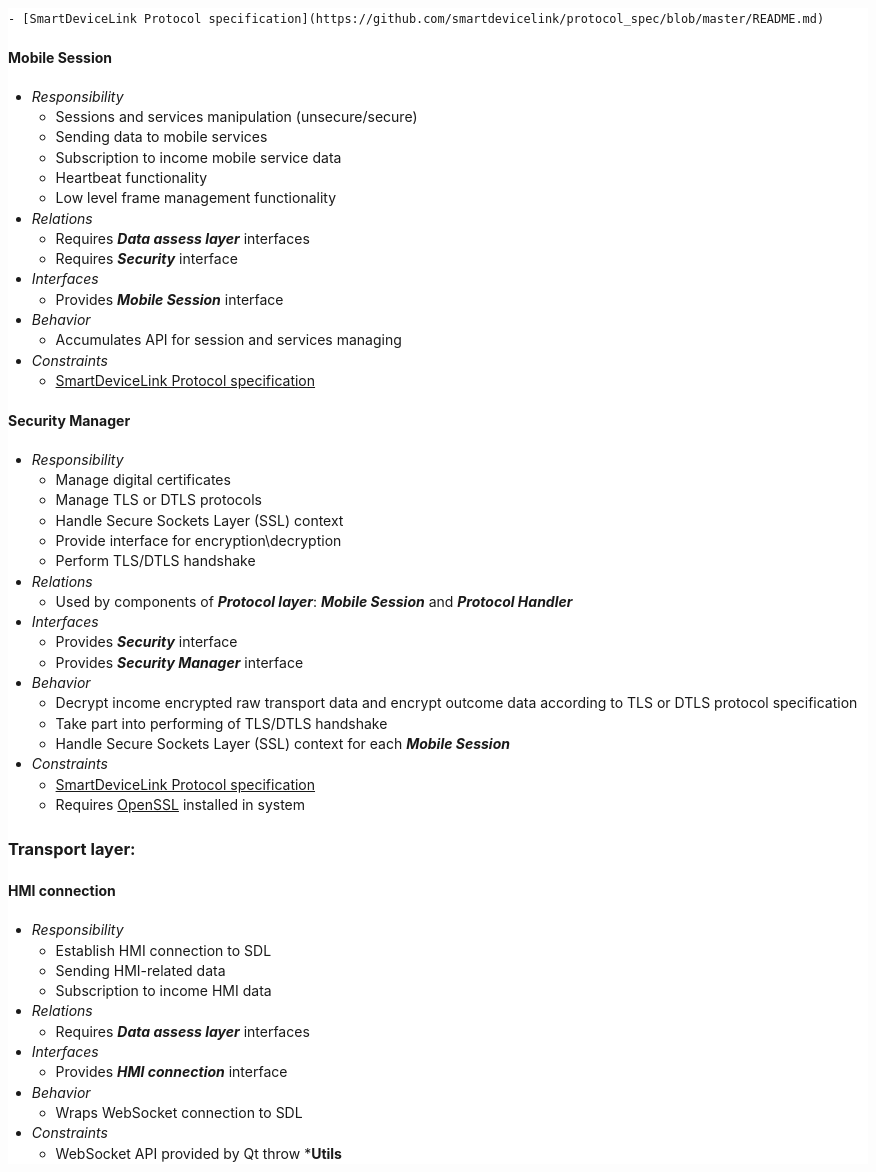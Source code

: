     - [SmartDeviceLink Protocol specification](https://github.com/smartdevicelink/protocol_spec/blob/master/README.md)

#### Mobile Session
  - *Responsibility* 
    - Sessions and services manipulation (unsecure/secure)
    - Sending data to mobile services
    - Subscription to income mobile service data
    - Heartbeat functionality
	- Low level frame management functionality
  - *Relations*
    - Requires ***Data assess layer*** interfaces
	- Requires ***Security*** interface
  - *Interfaces* 
    - Provides ***Mobile Session*** interface
  - *Behavior*
    - Accumulates API for session and services managing
  - *Constraints*
    - [SmartDeviceLink Protocol specification](https://github.com/smartdevicelink/protocol_spec/blob/master/README.md)

#### Security Manager
  - *Responsibility* 
	- Manage digital certificates
	- Manage TLS or DTLS protocols
	- Handle Secure Sockets Layer (SSL) context
	- Provide interface for encryption\decryption
	- Perform TLS/DTLS handshake
  - *Relations*
    - Used by components of ***Protocol layer***: ***Mobile Session*** and ***Protocol Handler***
  - *Interfaces* 
    - Provides ***Security*** interface
	- Provides ***Security Manager*** interface
  - *Behavior*
    - Decrypt income encrypted raw transport data and encrypt outcome data according to TLS or DTLS protocol specification
	- Take part into performing of TLS/DTLS handshake
	- Handle Secure Sockets Layer (SSL) context for each ***Mobile Session***
  - *Constraints*
    - [SmartDeviceLink Protocol specification](https://github.com/smartdevicelink/protocol_spec/blob/master/README.md)
	- Requires [OpenSSL](https://www.openssl.org) installed in system

### Transport layer:

#### HMI connection
  - *Responsibility*
    - Establish HMI connection to SDL
    - Sending HMI-related data
    - Subscription to income HMI data
  - *Relations*
    - Requires ***Data assess layer*** interfaces
  - *Interfaces* 
    - Provides ***HMI connection*** interface
  - *Behavior*
    - Wraps WebSocket connection to SDL
  - *Constraints*
    - WebSocket API provided by Qt throw ***Utils**
